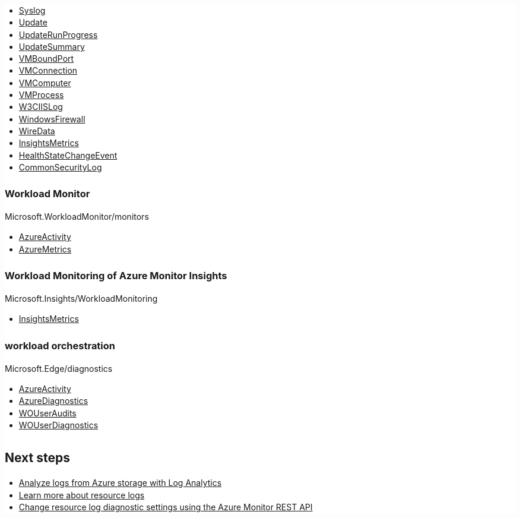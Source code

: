 - [Syslog](./tables/syslog.md)
- [Update](./tables/update.md)
- [UpdateRunProgress](./tables/updaterunprogress.md)
- [UpdateSummary](./tables/updatesummary.md)
- [VMBoundPort](./tables/vmboundport.md)
- [VMConnection](./tables/vmconnection.md)
- [VMComputer](./tables/vmcomputer.md)
- [VMProcess](./tables/vmprocess.md)
- [W3CIISLog](./tables/w3ciislog.md)
- [WindowsFirewall](./tables/windowsfirewall.md)
- [WireData](./tables/wiredata.md)
- [InsightsMetrics](./tables/insightsmetrics.md)
- [HealthStateChangeEvent](./tables/healthstatechangeevent.md)
- [CommonSecurityLog](./tables/commonsecuritylog.md)

### Workload Monitor  

Microsoft.WorkloadMonitor/monitors  

- [AzureActivity](./tables/azureactivity.md)
- [AzureMetrics](./tables/azuremetrics.md)

### Workload Monitoring of Azure Monitor Insights  

Microsoft.Insights/WorkloadMonitoring  

- [InsightsMetrics](./tables/insightsmetrics.md)

### workload orchestration  

Microsoft.Edge/diagnostics  

- [AzureActivity](./tables/azureactivity.md)
- [AzureDiagnostics](./tables/azurediagnostics.md)
- [WOUserAudits](./tables/wouseraudits.md)
- [WOUserDiagnostics](./tables/wouserdiagnostics.md)

## Next steps

- [Analyze logs from Azure storage with Log Analytics](/azure/azure-monitor/essentials/resource-logs#send-to-log-analytics-workspace)
- [Learn more about resource logs](/azure/azure-monitor/essentials/platform-logs-overview)
- [Change resource log diagnostic settings using the Azure Monitor REST API](/rest/api/monitor/diagnosticsettings)
